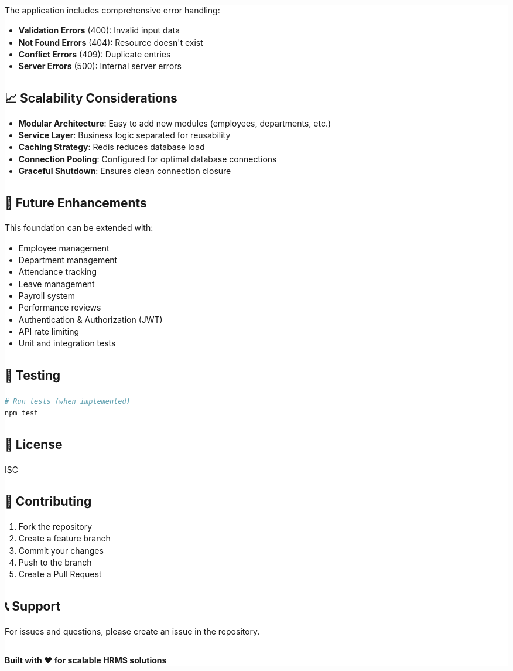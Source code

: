 The application includes comprehensive error handling:

- **Validation Errors** (400): Invalid input data
- **Not Found Errors** (404): Resource doesn't exist
- **Conflict Errors** (409): Duplicate entries
- **Server Errors** (500): Internal server errors

## 📈 Scalability Considerations

- **Modular Architecture**: Easy to add new modules (employees, departments, etc.)
- **Service Layer**: Business logic separated for reusability
- **Caching Strategy**: Redis reduces database load
- **Connection Pooling**: Configured for optimal database connections
- **Graceful Shutdown**: Ensures clean connection closure

## 🔄 Future Enhancements

This foundation can be extended with:

- Employee management
- Department management
- Attendance tracking
- Leave management
- Payroll system
- Performance reviews
- Authentication & Authorization (JWT)
- API rate limiting
- Unit and integration tests

## 🧪 Testing

```bash
# Run tests (when implemented)
npm test
```

## 📄 License

ISC

## 👥 Contributing

1. Fork the repository
2. Create a feature branch
3. Commit your changes
4. Push to the branch
5. Create a Pull Request

## 📞 Support

For issues and questions, please create an issue in the repository.

---

**Built with ❤️ for scalable HRMS solutions**

